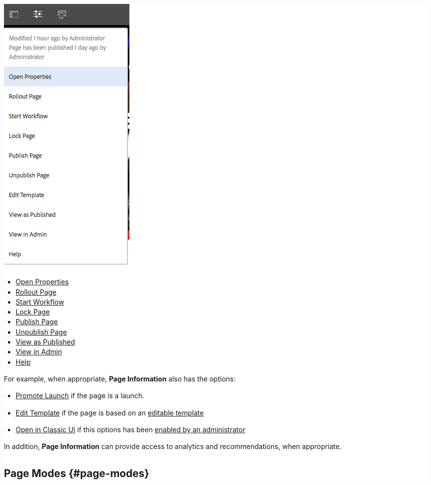 ![](assets/screen_shot_2018-03-22at154210.png)

* [Open Properties](../../authoring/using/editing-page-properties.md)
* [Rollout Page](../../administering/using/msm.md#main-pars-title-2120087243)
* [Start Workflow](../../authoring/using/workflows-applying.md#main-pars-title-4)
* [Lock Page](../../authoring/using/editing-content.md#main-pars-title-13)
* [Publish Page](../../authoring/using/publishing-pages.md#main-pars-title-10)
* [Unpublish Page](../../authoring/using/publishing-pages.md#main-pars-title-5)
* [View as Published](../../authoring/using/editing-content.md#main-pars-title-1534569976)
* [View in Admin](../../authoring/using/basic-handling.md#main-pars-title-14)
* [Help](../../authoring/using/basic-handling.md#main-pars-title-24)

For example, when appropriate, **Page Information** also has the options:

* [Promote Launch](../../authoring/using/launches-promoting.md) if the page is a launch.
* [Edit Template](../../authoring/using/templates.md) if the page is based on an [editable template](../../authoring/using/templates.md#main-pars-title-1120829965)

* [Open in Classic UI](../../authoring/using/select-ui.md#main-pars-title-5) if this options has been [enabled by an administrator](../../administering/using/enable-classic-ui-editor.md)

In addition, **Page Information** can provide access to analytics and recommendations, when appropriate.

## Page Modes {#page-modes}
